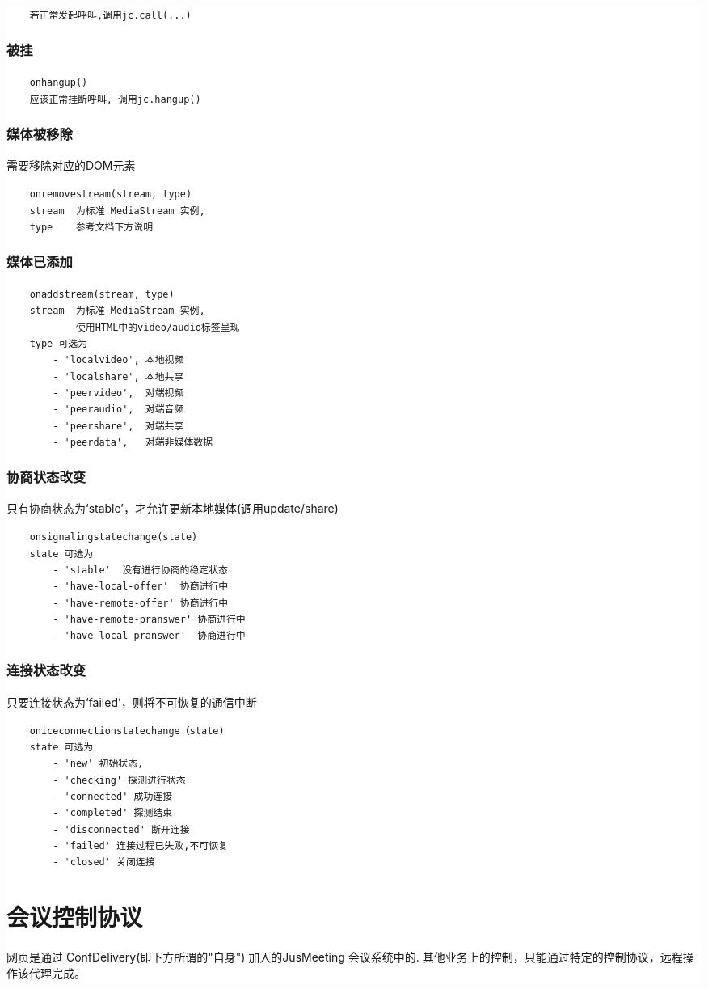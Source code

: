         若正常发起呼叫,调用jc.call(...)

### 被挂

        onhangup()
        应该正常挂断呼叫, 调用jc.hangup()

### 媒体被移除
需要移除对应的DOM元素

        onremovestream(stream, type)
        stream  为标准 MediaStream 实例,
        type    参考文档下方说明

### 媒体已添加

        onaddstream(stream, type)    
        stream  为标准 MediaStream 实例,
                使用HTML中的video/audio标签呈现
        type 可选为
            - 'localvideo', 本地视频
            - 'localshare', 本地共享
            - 'peervideo',  对端视频
            - 'peeraudio',  对端音频
            - 'peershare',  对端共享
            - 'peerdata',   对端非媒体数据

### 协商状态改变
只有协商状态为‘stable’，才允许更新本地媒体(调用update/share)

        onsignalingstatechange(state)
        state 可选为
            - 'stable'  没有进行协商的稳定状态
            - 'have-local-offer'  协商进行中
            - 'have-remote-offer' 协商进行中
            - 'have-remote-pranswer' 协商进行中
            - 'have-local-pranswer'  协商进行中

### 连接状态改变
只要连接状态为‘failed’，则将不可恢复的通信中断

        oniceconnectionstatechange（state)
        state 可选为
            - 'new' 初始状态,
            - 'checking' 探测进行状态
            - 'connected' 成功连接
            - 'completed' 探测结束
            - 'disconnected' 断开连接
            - 'failed' 连接过程已失败,不可恢复
            - 'closed' 关闭连接

# 会议控制协议
网页是通过 ConfDelivery(即下方所谓的"自身") 加入的JusMeeting 会议系统中的.
其他业务上的控制，只能通过特定的控制协议，远程操作该代理完成。
